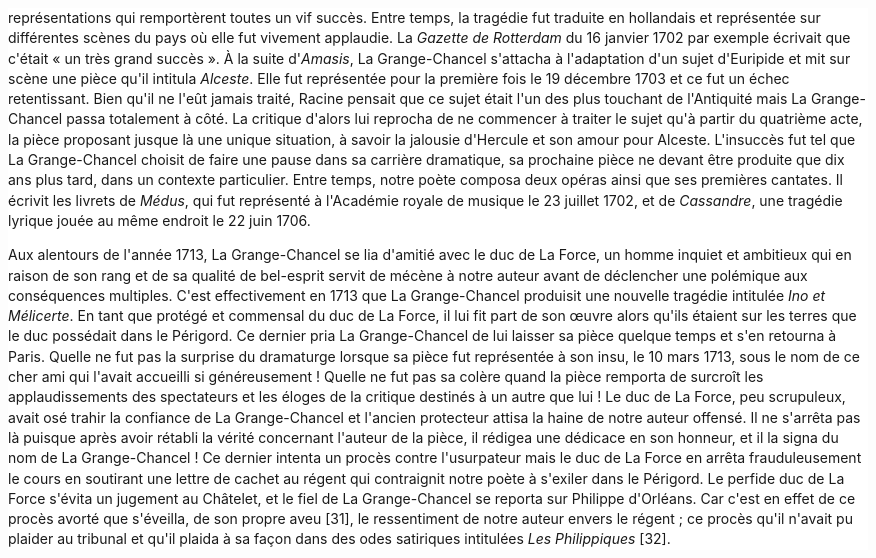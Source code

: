représentations qui remportèrent toutes un vif succès. Entre temps, la tragédie fut traduite en hollandais et représentée sur différentes scènes du pays où elle fut vivement applaudie. La *Gazette de Rotterdam* du 16 janvier 1702 par exemple écrivait que c'était « un très grand succès ». À la suite d'*Amasis*, La Grange-Chancel s'attacha à l'adaptation d'un sujet d'Euripide et mit sur scène une pièce qu'il intitula *Alceste*. Elle fut représentée pour la première fois le 19 décembre 1703 et ce fut un échec retentissant. Bien qu'il ne l'eût jamais traité, Racine pensait que ce sujet était l'un des plus touchant de l'Antiquité mais La Grange-Chancel passa totalement à côté. La critique d'alors lui reprocha de ne commencer à traiter le sujet qu'à partir du quatrième acte, la pièce proposant jusque là une unique situation, à savoir la jalousie d'Hercule et son amour pour Alceste. L'insuccès fut tel que La Grange-Chancel choisit de faire une pause dans sa carrière dramatique, sa prochaine pièce ne devant être produite que dix ans plus tard, dans un contexte particulier. Entre temps, notre poète composa deux opéras ainsi que ses premières cantates. Il écrivit les livrets de *Médus*, qui fut représenté à l'Académie royale de musique le 23 juillet 1702, et de *Cassandre*, une tragédie lyrique jouée au même endroit le 22 juin 1706.

Aux alentours de l'année 1713, La Grange-Chancel se lia d'amitié avec le duc de La Force, un homme inquiet et ambitieux qui en raison de son rang et de sa qualité de bel-esprit servit de mécène à notre auteur avant de déclencher une polémique aux conséquences multiples. C'est effectivement en 1713 que La Grange-Chancel produisit une nouvelle tragédie intitulée *Ino et Mélicerte*. En tant que protégé et commensal du duc de La Force, il lui fit part de son œuvre alors qu'ils étaient sur les terres que le duc possédait dans le Périgord. Ce dernier pria La Grange-Chancel de lui laisser sa pièce quelque temps et s'en retourna à Paris. Quelle ne fut pas la surprise du dramaturge lorsque sa pièce fut représentée à son insu, le 10 mars 1713, sous le nom de ce cher ami qui l'avait accueilli si généreusement ! Quelle ne fut pas sa colère quand la pièce remporta de surcroît les applaudissements des spectateurs et les éloges de la critique destinés à un autre que lui ! Le duc de La Force, peu scrupuleux, avait osé trahir la confiance de La Grange-Chancel et l'ancien protecteur attisa la haine de notre auteur offensé. Il ne s'arrêta pas là puisque après avoir rétabli la vérité concernant l'auteur de la pièce, il rédigea une dédicace en son honneur, et il la signa du nom de La Grange-Chancel ! Ce dernier intenta un procès contre l'usurpateur mais le duc de La Force en arrêta frauduleusement le cours en soutirant une lettre de cachet au régent qui contraignit notre poète à s'exiler dans le Périgord. Le perfide duc de La Force s'évita un jugement au Châtelet, et le fiel de La Grange-Chancel se reporta sur Philippe d'Orléans. Car c'est en effet de ce procès avorté que s'éveilla, de son propre aveu [31], le ressentiment de notre auteur envers le régent ; ce procès qu'il n'avait pu plaider au tribunal et qu'il plaida à sa façon dans des odes satiriques intitulées *Les Philippiques* [32].
